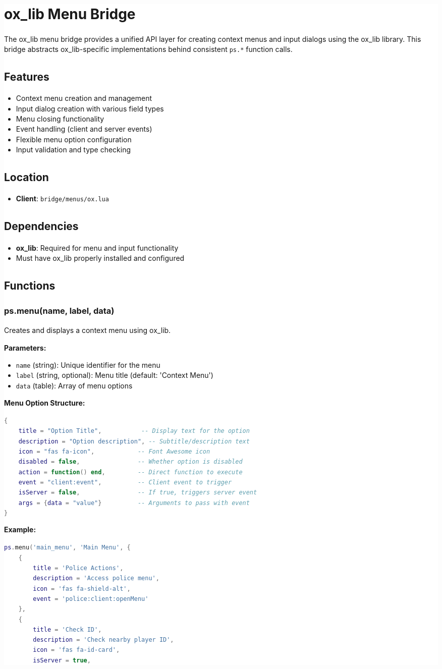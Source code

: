 # ox_lib Menu Bridge

The ox_lib menu bridge provides a unified API layer for creating context menus and input dialogs using the ox_lib library. This bridge abstracts ox_lib-specific implementations behind consistent `ps.*` function calls.

## Features

- Context menu creation and management
- Input dialog creation with various field types
- Menu closing functionality
- Event handling (client and server events)
- Flexible menu option configuration
- Input validation and type checking

## Location

- **Client**: `bridge/menus/ox.lua`

## Dependencies

- **ox_lib**: Required for menu and input functionality
- Must have ox_lib properly installed and configured

## Functions

### ps.menu(name, label, data)

Creates and displays a context menu using ox_lib.

**Parameters:**
- `name` (string): Unique identifier for the menu
- `label` (string, optional): Menu title (default: 'Context Menu')
- `data` (table): Array of menu options

**Menu Option Structure:**
```lua
{
    title = "Option Title",           -- Display text for the option
    description = "Option description", -- Subtitle/description text
    icon = "fas fa-icon",            -- Font Awesome icon
    disabled = false,                -- Whether option is disabled
    action = function() end,         -- Direct function to execute
    event = "client:event",          -- Client event to trigger
    isServer = false,                -- If true, triggers server event
    args = {data = "value"}          -- Arguments to pass with event
}
```

**Example:**
```lua
ps.menu('main_menu', 'Main Menu', {
    {
        title = 'Police Actions',
        description = 'Access police menu',
        icon = 'fas fa-shield-alt',
        event = 'police:client:openMenu'
    },
    {
        title = 'Check ID',
        description = 'Check nearby player ID',
        icon = 'fas fa-id-card',
        isServer = true,
```